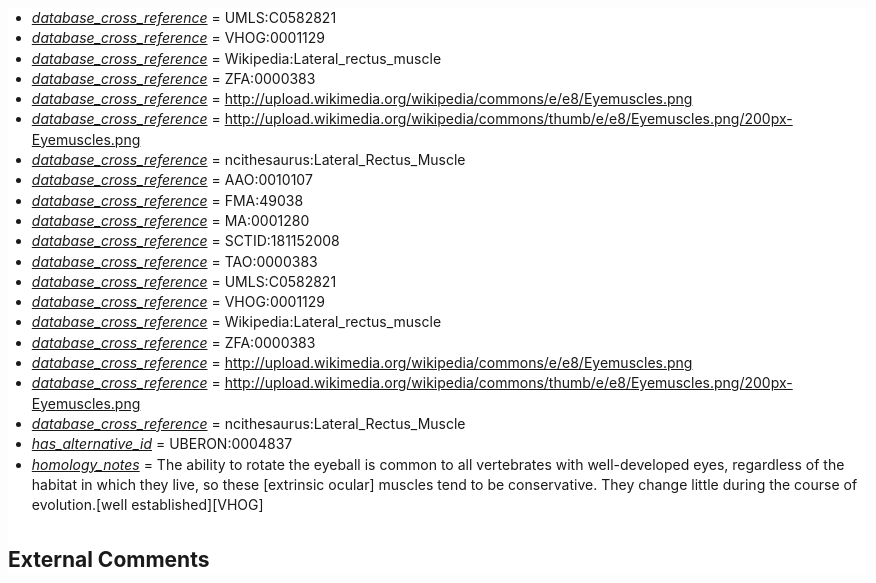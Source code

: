  * *[database_cross_reference](../../ef/oboInOwl#hasDbXref.md)* = UMLS:C0582821
 * *[database_cross_reference](../../ef/oboInOwl#hasDbXref.md)* = VHOG:0001129
 * *[database_cross_reference](../../ef/oboInOwl#hasDbXref.md)* = Wikipedia:Lateral_rectus_muscle
 * *[database_cross_reference](../../ef/oboInOwl#hasDbXref.md)* = ZFA:0000383
 * *[database_cross_reference](../../ef/oboInOwl#hasDbXref.md)* = http://upload.wikimedia.org/wikipedia/commons/e/e8/Eyemuscles.png
 * *[database_cross_reference](../../ef/oboInOwl#hasDbXref.md)* = http://upload.wikimedia.org/wikipedia/commons/thumb/e/e8/Eyemuscles.png/200px-Eyemuscles.png
 * *[database_cross_reference](../../ef/oboInOwl#hasDbXref.md)* = ncithesaurus:Lateral_Rectus_Muscle
 * *[database_cross_reference](../../ef/oboInOwl#hasDbXref.md)* = AAO:0010107
 * *[database_cross_reference](../../ef/oboInOwl#hasDbXref.md)* = FMA:49038
 * *[database_cross_reference](../../ef/oboInOwl#hasDbXref.md)* = MA:0001280
 * *[database_cross_reference](../../ef/oboInOwl#hasDbXref.md)* = SCTID:181152008
 * *[database_cross_reference](../../ef/oboInOwl#hasDbXref.md)* = TAO:0000383
 * *[database_cross_reference](../../ef/oboInOwl#hasDbXref.md)* = UMLS:C0582821
 * *[database_cross_reference](../../ef/oboInOwl#hasDbXref.md)* = VHOG:0001129
 * *[database_cross_reference](../../ef/oboInOwl#hasDbXref.md)* = Wikipedia:Lateral_rectus_muscle
 * *[database_cross_reference](../../ef/oboInOwl#hasDbXref.md)* = ZFA:0000383
 * *[database_cross_reference](../../ef/oboInOwl#hasDbXref.md)* = http://upload.wikimedia.org/wikipedia/commons/e/e8/Eyemuscles.png
 * *[database_cross_reference](../../ef/oboInOwl#hasDbXref.md)* = http://upload.wikimedia.org/wikipedia/commons/thumb/e/e8/Eyemuscles.png/200px-Eyemuscles.png
 * *[database_cross_reference](../../ef/oboInOwl#hasDbXref.md)* = ncithesaurus:Lateral_Rectus_Muscle
 * *[has_alternative_id](../../Id/oboInOwl#hasAlternativeId.md)* = UBERON:0004837
 * *[homology_notes](../../UBPROP/03/UBPROP_0000003.md)* = The ability to rotate the eyeball is common to all vertebrates with well-developed eyes, regardless of the habitat in which they live, so these [extrinsic ocular] muscles tend to be conservative. They change little during the course of evolution.[well established][VHOG]

## External Comments

